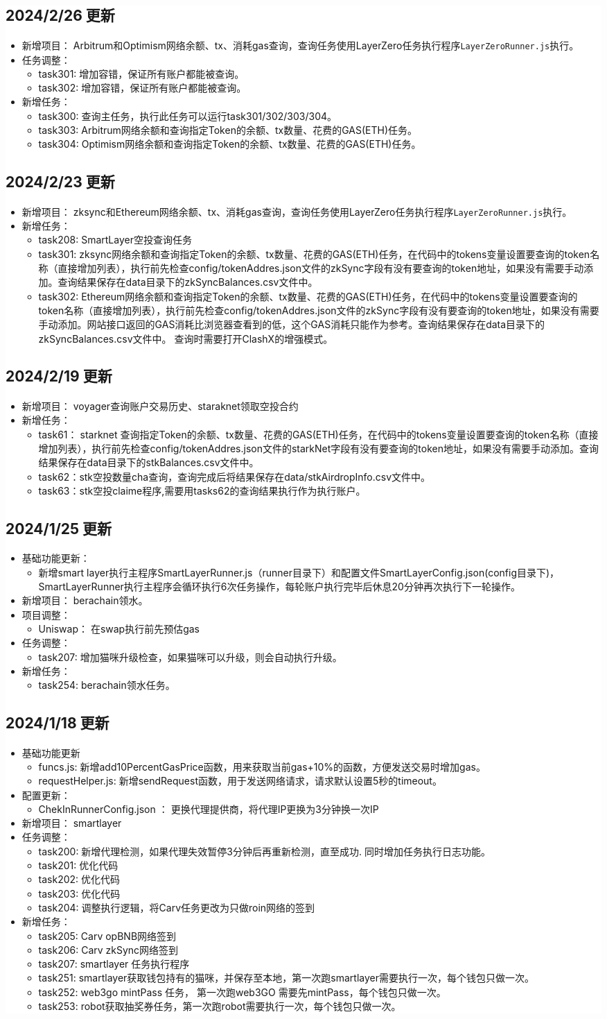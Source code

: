 ## 2024/2/26 更新
- 新增项目： Arbitrum和Optimism网络余额、tx、消耗gas查询，查询任务使用LayerZero任务执行程序`LayerZeroRunner.js`执行。
- 任务调整： 
   - task301: 增加容错，保证所有账户都能被查询。
   - task302: 增加容错，保证所有账户都能被查询。
- 新增任务： 
   - task300: 查询主任务，执行此任务可以运行task301/302/303/304。
   - task303: Arbitrum网络余额和查询指定Token的余额、tx数量、花费的GAS(ETH)任务。
   - task304: Optimism网络余额和查询指定Token的余额、tx数量、花费的GAS(ETH)任务。

## 2024/2/23 更新
- 新增项目： zksync和Ethereum网络余额、tx、消耗gas查询，查询任务使用LayerZero任务执行程序`LayerZeroRunner.js`执行。
- 新增任务：
   - task208: SmartLayer空投查询任务
   - task301: zksync网络余额和查询指定Token的余额、tx数量、花费的GAS(ETH)任务，在代码中的tokens变量设置要查询的token名称（直接增加列表），执行前先检查config/tokenAddres.json文件的zkSync字段有没有要查询的token地址，如果没有需要手动添加。查询结果保存在data目录下的zkSyncBalances.csv文件中。
   - task302: Ethereum网络余额和查询指定Token的余额、tx数量、花费的GAS(ETH)任务，在代码中的tokens变量设置要查询的token名称（直接增加列表），执行前先检查config/tokenAddres.json文件的zkSync字段有没有要查询的token地址，如果没有需要手动添加。网站接口返回的GAS消耗比浏览器查看到的低，这个GAS消耗只能作为参考。查询结果保存在data目录下的zkSyncBalances.csv文件中。 查询时需要打开ClashX的增强模式。
## 2024/2/19 更新
- 新增项目： voyager查询账户交易历史、staraknet领取空投合约
- 新增任务： 
   - task61： starknet 查询指定Token的余额、tx数量、花费的GAS(ETH)任务，在代码中的tokens变量设置要查询的token名称（直接增加列表），执行前先检查config/tokenAddres.json文件的starkNet字段有没有要查询的token地址，如果没有需要手动添加。查询结果保存在data目录下的stkBalances.csv文件中。
   - task62：stk空投数量cha查询，查询完成后将结果保存在data/stkAirdropInfo.csv文件中。
   - task63：stk空投claime程序,需要用tasks62的查询结果执行作为执行账户。

## 2024/1/25 更新
- 基础功能更新：
   - 新增smart layer执行主程序SmartLayerRunner.js（runner目录下）和配置文件SmartLayerConfig.json(config目录下)，SmartLayerRunner执行主程序会循环执行6次任务操作，每轮账户执行完毕后休息20分钟再次执行下一轮操作。
- 新增项目： berachain领水。
- 项目调整：
   - Uniswap： 在swap执行前先预估gas
- 任务调整：
   - task207: 增加猫咪升级检查，如果猫咪可以升级，则会自动执行升级。
- 新增任务：
   - task254: berachain领水任务。
   
## 2024/1/18 更新
- 基础功能更新
   - funcs.js: 新增add10PercentGasPrice函数，用来获取当前gas+10%的函数，方便发送交易时增加gas。
   - requestHelper.js: 新增sendRequest函数，用于发送网络请求，请求默认设置5秒的timeout。
- 配置更新：
   - ChekInRunnerConfig.json ： 更换代理提供商，将代理IP更换为3分钟换一次IP
- 新增项目： smartlayer
- 任务调整：
   - task200: 新增代理检测，如果代理失效暂停3分钟后再重新检测，直至成功. 同时增加任务执行日志功能。
   - task201: 优化代码
   - task202: 优化代码
   - task203: 优化代码
   - task204: 调整执行逻辑，将Carv任务更改为只做roin网络的签到
- 新增任务：
   - task205: Carv opBNB网络签到
   - task206: Carv zkSync网络签到
   - task207: smartlayer 任务执行程序
   - task251: smartlayer获取钱包持有的猫咪，并保存至本地，第一次跑smartlayer需要执行一次，每个钱包只做一次。
   - task252: web3go mintPass 任务， 第一次跑web3GO 需要先mintPass，每个钱包只做一次。
   - task253: robot获取抽奖券任务，第一次跑robot需要执行一次，每个钱包只做一次。
